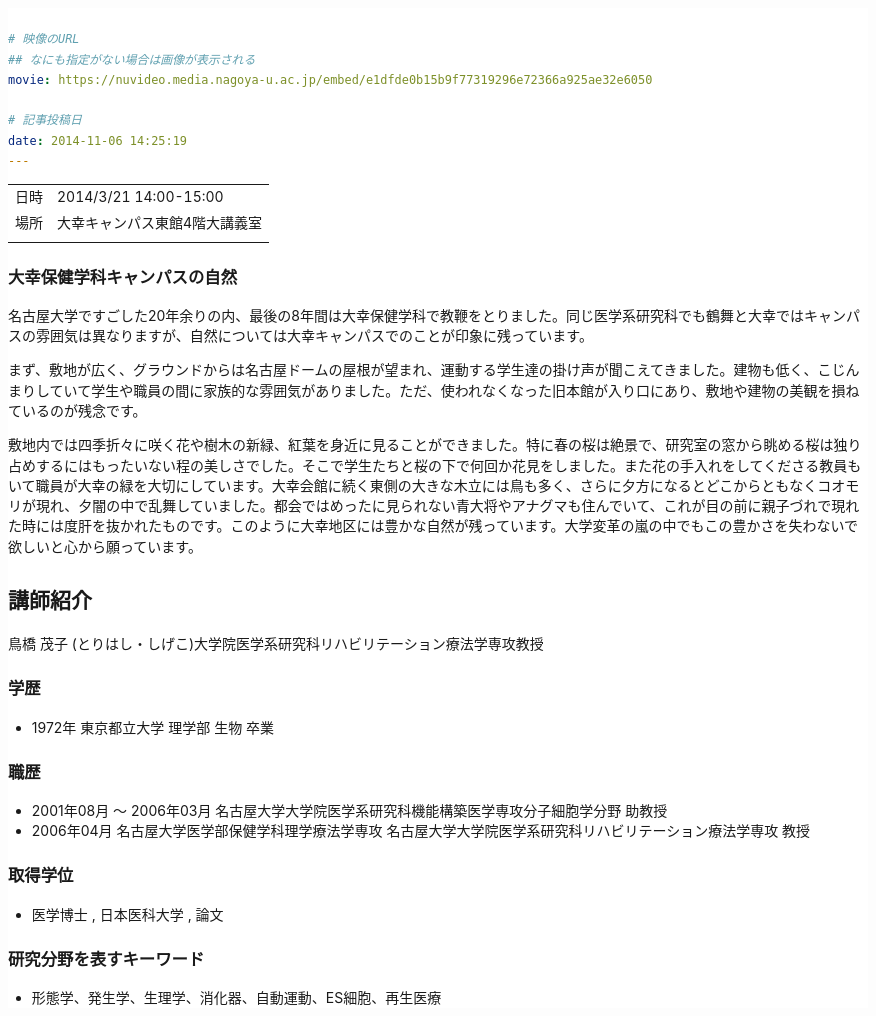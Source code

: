 ```yaml

# 映像のURL
## なにも指定がない場合は画像が表示される
movie: https://nuvideo.media.nagoya-u.ac.jp/embed/e1dfde0b15b9f77319296e72366a925ae32e6050

# 記事投稿日
date: 2014-11-06 14:25:19
---
```


|   |   |
|---|---|
| 日時 | 2014/3/21  14:00-15:00 |
| 場所 | 大幸キャンパス東館4階大講義室 |
|   |   |


### 大幸保健学科キャンパスの自然

名古屋大学ですごした20年余りの内、最後の8年間は大幸保健学科で教鞭をとりました。同じ医学系研究科でも鶴舞と大幸ではキャンパスの雰囲気は異なりますが、自然については大幸キャンパスでのことが印象に残っています。

まず、敷地が広く、グラウンドからは名古屋ドームの屋根が望まれ、運動する学生達の掛け声が聞こえてきました。建物も低く、こじんまりしていて学生や職員の間に家族的な雰囲気がありました。ただ、使われなくなった旧本館が入り口にあり、敷地や建物の美観を損ねているのが残念です。

敷地内では四季折々に咲く花や樹木の新緑、紅葉を身近に見ることができました。特に春の桜は絶景で、研究室の窓から眺める桜は独り占めするにはもったいない程の美しさでした。そこで学生たちと桜の下で何回か花見をしました。また花の手入れをしてくださる教員もいて職員が大幸の緑を大切にしています。大幸会館に続く東側の大きな木立には鳥も多く、さらに夕方になるとどこからともなくコオモリが現れ、夕闇の中で乱舞していました。都会ではめったに見られない青大将やアナグマも住んでいて、これが目の前に親子づれで現れた時には度肝を抜かれたものです。このように大幸地区には豊かな自然が残っています。大学変革の嵐の中でもこの豊かさを失わないで欲しいと心から願っています。


## 講師紹介

鳥橋 茂子 (とりはし・しげこ)大学院医学系研究科リハビリテーション療法学専攻教授

### 学歴

* 1972年 東京都立大学 理学部 生物 卒業

### 職歴

* 2001年08月 〜 2006年03月 名古屋大学大学院医学系研究科機能構築医学専攻分子細胞学分野 助教授
* 2006年04月 名古屋大学医学部保健学科理学療法学専攻 名古屋大学大学院医学系研究科リハビリテーション療法学専攻 教授

### 取得学位

* 医学博士 , 日本医科大学 , 論文

### 研究分野を表すキーワード

* 形態学、発生学、生理学、消化器、自動運動、ES細胞、再生医療
